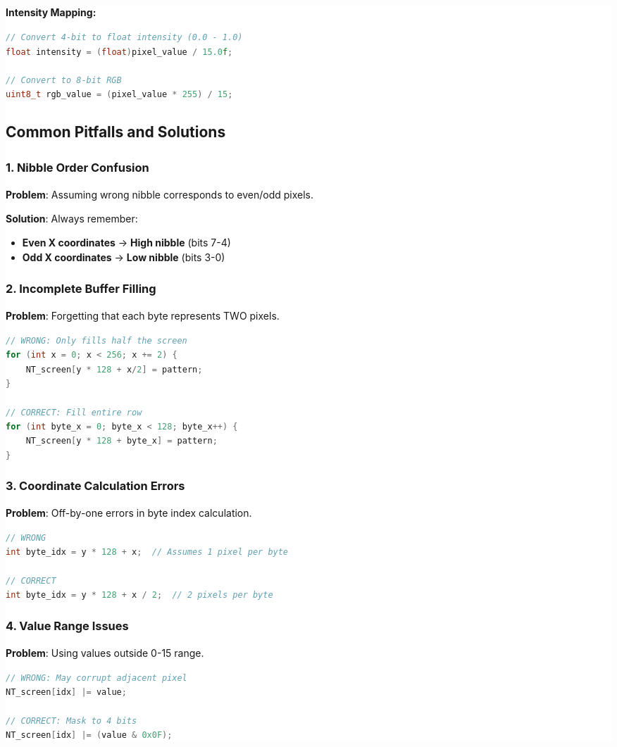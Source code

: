 **Intensity Mapping:**
```c
// Convert 4-bit to float intensity (0.0 - 1.0)
float intensity = (float)pixel_value / 15.0f;

// Convert to 8-bit RGB
uint8_t rgb_value = (pixel_value * 255) / 15;
```

## Common Pitfalls and Solutions

### 1. Nibble Order Confusion

**Problem**: Assuming wrong nibble corresponds to even/odd pixels.

**Solution**: Always remember:
- **Even X coordinates** → **High nibble** (bits 7-4)
- **Odd X coordinates** → **Low nibble** (bits 3-0)

### 2. Incomplete Buffer Filling

**Problem**: Forgetting that each byte represents TWO pixels.

```c
// WRONG: Only fills half the screen
for (int x = 0; x < 256; x += 2) {
    NT_screen[y * 128 + x/2] = pattern;
}

// CORRECT: Fill entire row
for (int byte_x = 0; byte_x < 128; byte_x++) {
    NT_screen[y * 128 + byte_x] = pattern;
}
```

### 3. Coordinate Calculation Errors

**Problem**: Off-by-one errors in byte index calculation.

```c
// WRONG
int byte_idx = y * 128 + x;  // Assumes 1 pixel per byte

// CORRECT  
int byte_idx = y * 128 + x / 2;  // 2 pixels per byte
```

### 4. Value Range Issues

**Problem**: Using values outside 0-15 range.

```c
// WRONG: May corrupt adjacent pixel
NT_screen[idx] |= value;  

// CORRECT: Mask to 4 bits
NT_screen[idx] |= (value & 0x0F);
```
